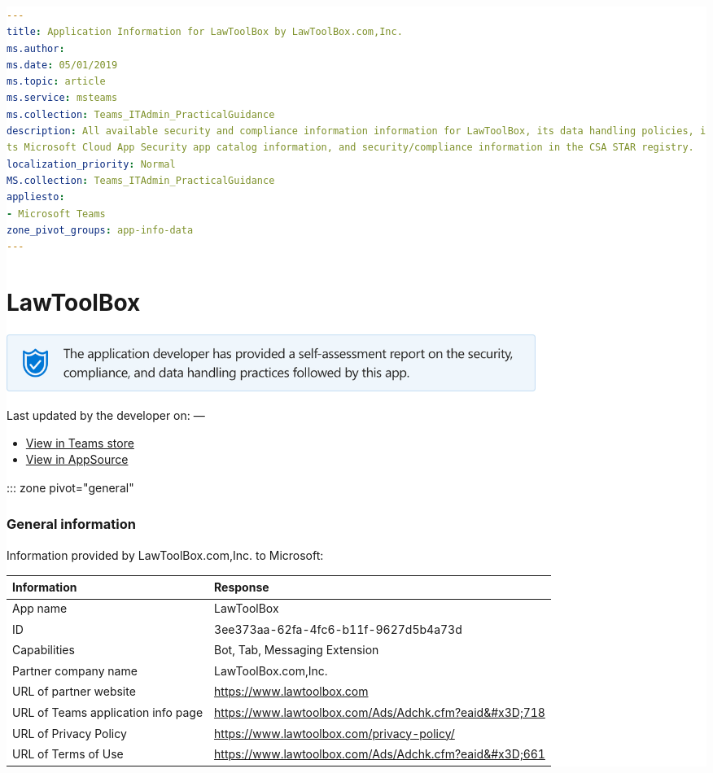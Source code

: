 ```yaml
---
title: Application Information for LawToolBox by LawToolBox.com,Inc.
ms.author: 
ms.date: 05/01/2019
ms.topic: article
ms.service: msteams
ms.collection: Teams_ITAdmin_PracticalGuidance
description: All available security and compliance information information for LawToolBox, its data handling policies, its Microsoft Cloud App Security app catalog information, and security/compliance information in the CSA STAR registry.
localization_priority: Normal
MS.collection: Teams_ITAdmin_PracticalGuidance
appliesto:
- Microsoft Teams
zone_pivot_groups: app-info-data
---
```

# LawToolBox

<p></p><img alt="Self-attestation logo" src="./images/attested.png" width="650"/>
<p>Last updated by the developer on: —</p>

* <a href="https://teams.microsoft.com/l/app/3ee373aa-62fa-4fc6-b11f-9627d5b4a73d" target="_blank">View in Teams store</a>
* <a href="https://appsource.microsoft.com/en-us/product/office/WA104381656" target="_blank">View in AppSource</a>

::: zone pivot="general"

### General information

Information provided by LawToolBox.com,Inc. to Microsoft:

| **Information** | **Response** |
|:----------------|:-------------|
| App name | LawToolBox |
| ID | 3ee373aa-62fa-4fc6-b11f-9627d5b4a73d |
| Capabilities | Bot, Tab, Messaging Extension |
| Partner company name | LawToolBox.com,Inc. |
| URL of partner website | <https://www.lawtoolbox.com> |
| URL of Teams application info page | <https://www.lawtoolbox.com/Ads/Adchk.cfm?eaid&#x3D;718> |
| URL of Privacy Policy | <https://www.lawtoolbox.com/privacy-policy/> |
| URL of Terms of Use | <https://www.lawtoolbox.com/Ads/Adchk.cfm?eaid&#x3D;661> |
